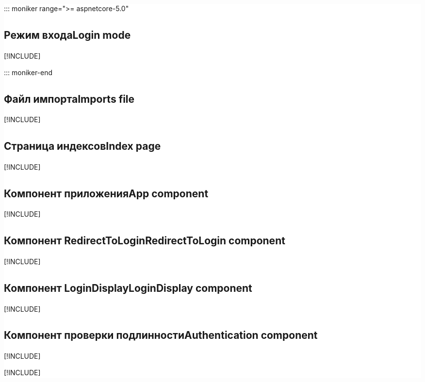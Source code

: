::: moniker range=">= aspnetcore-5.0"

## <a name="login-mode"></a><span data-ttu-id="dfbe2-177">Режим входа</span><span class="sxs-lookup"><span data-stu-id="dfbe2-177">Login mode</span></span>

[!INCLUDE[](~/includes/blazor-security/msal-login-mode.md)]

::: moniker-end

## <a name="imports-file"></a><span data-ttu-id="dfbe2-178">Файл импорта</span><span class="sxs-lookup"><span data-stu-id="dfbe2-178">Imports file</span></span>

[!INCLUDE[](~/includes/blazor-security/imports-file-standalone.md)]

## <a name="index-page"></a><span data-ttu-id="dfbe2-179">Страница индексов</span><span class="sxs-lookup"><span data-stu-id="dfbe2-179">Index page</span></span>

[!INCLUDE[](~/includes/blazor-security/index-page-msal.md)]

## <a name="app-component"></a><span data-ttu-id="dfbe2-180">Компонент приложения</span><span class="sxs-lookup"><span data-stu-id="dfbe2-180">App component</span></span>

[!INCLUDE[](~/includes/blazor-security/app-component.md)]

## <a name="redirecttologin-component"></a><span data-ttu-id="dfbe2-181">Компонент RedirectToLogin</span><span class="sxs-lookup"><span data-stu-id="dfbe2-181">RedirectToLogin component</span></span>

[!INCLUDE[](~/includes/blazor-security/redirecttologin-component.md)]

## <a name="logindisplay-component"></a><span data-ttu-id="dfbe2-182">Компонент LoginDisplay</span><span class="sxs-lookup"><span data-stu-id="dfbe2-182">LoginDisplay component</span></span>

[!INCLUDE[](~/includes/blazor-security/logindisplay-component.md)]

## <a name="authentication-component"></a><span data-ttu-id="dfbe2-183">Компонент проверки подлинности</span><span class="sxs-lookup"><span data-stu-id="dfbe2-183">Authentication component</span></span>

[!INCLUDE[](~/includes/blazor-security/authentication-component.md)]

[!INCLUDE[](~/includes/blazor-security/troubleshoot.md)]
